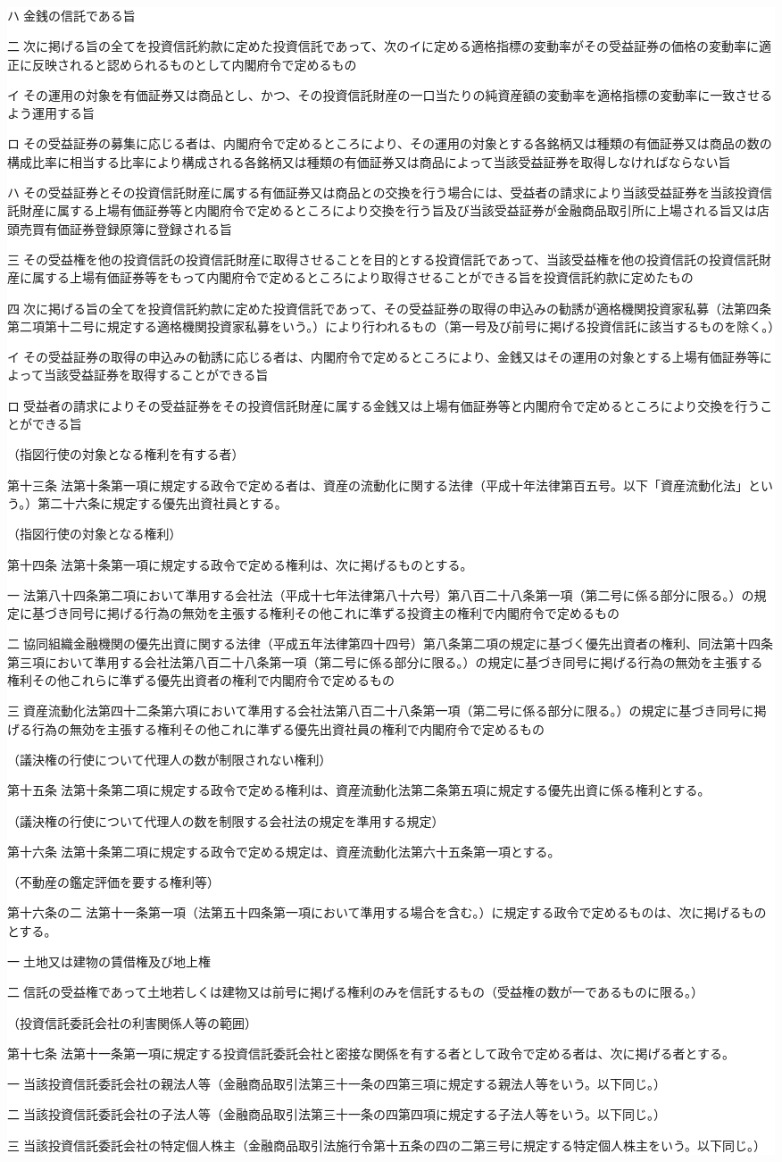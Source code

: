 ハ 金銭の信託である旨

二 次に掲げる旨の全てを投資信託約款に定めた投資信託であって、次のイに定める適格指標の変動率がその受益証券の価格の変動率に適正に反映されると認められるものとして内閣府令で定めるもの

イ その運用の対象を有価証券又は商品とし、かつ、その投資信託財産の一口当たりの純資産額の変動率を適格指標の変動率に一致させるよう運用する旨

ロ その受益証券の募集に応じる者は、内閣府令で定めるところにより、その運用の対象とする各銘柄又は種類の有価証券又は商品の数の構成比率に相当する比率により構成される各銘柄又は種類の有価証券又は商品によって当該受益証券を取得しなければならない旨

ハ その受益証券とその投資信託財産に属する有価証券又は商品との交換を行う場合には、受益者の請求により当該受益証券を当該投資信託財産に属する上場有価証券等と内閣府令で定めるところにより交換を行う旨及び当該受益証券が金融商品取引所に上場される旨又は店頭売買有価証券登録原簿に登録される旨

三 その受益権を他の投資信託の投資信託財産に取得させることを目的とする投資信託であって、当該受益権を他の投資信託の投資信託財産に属する上場有価証券等をもって内閣府令で定めるところにより取得させることができる旨を投資信託約款に定めたもの

四 次に掲げる旨の全てを投資信託約款に定めた投資信託であって、その受益証券の取得の申込みの勧誘が適格機関投資家私募（法第四条第二項第十二号に規定する適格機関投資家私募をいう。）により行われるもの（第一号及び前号に掲げる投資信託に該当するものを除く。）

イ その受益証券の取得の申込みの勧誘に応じる者は、内閣府令で定めるところにより、金銭又はその運用の対象とする上場有価証券等によって当該受益証券を取得することができる旨

ロ 受益者の請求によりその受益証券をその投資信託財産に属する金銭又は上場有価証券等と内閣府令で定めるところにより交換を行うことができる旨

（指図行使の対象となる権利を有する者）

第十三条 法第十条第一項に規定する政令で定める者は、資産の流動化に関する法律（平成十年法律第百五号。以下「資産流動化法」という。）第二十六条に規定する優先出資社員とする。

（指図行使の対象となる権利）

第十四条 法第十条第一項に規定する政令で定める権利は、次に掲げるものとする。

一 法第八十四条第二項において準用する会社法（平成十七年法律第八十六号）第八百二十八条第一項（第二号に係る部分に限る。）の規定に基づき同号に掲げる行為の無効を主張する権利その他これに準ずる投資主の権利で内閣府令で定めるもの

二 協同組織金融機関の優先出資に関する法律（平成五年法律第四十四号）第八条第二項の規定に基づく優先出資者の権利、同法第十四条第三項において準用する会社法第八百二十八条第一項（第二号に係る部分に限る。）の規定に基づき同号に掲げる行為の無効を主張する権利その他これらに準ずる優先出資者の権利で内閣府令で定めるもの

三 資産流動化法第四十二条第六項において準用する会社法第八百二十八条第一項（第二号に係る部分に限る。）の規定に基づき同号に掲げる行為の無効を主張する権利その他これに準ずる優先出資社員の権利で内閣府令で定めるもの

（議決権の行使について代理人の数が制限されない権利）

第十五条 法第十条第二項に規定する政令で定める権利は、資産流動化法第二条第五項に規定する優先出資に係る権利とする。

（議決権の行使について代理人の数を制限する会社法の規定を準用する規定）

第十六条 法第十条第二項に規定する政令で定める規定は、資産流動化法第六十五条第一項とする。

（不動産の鑑定評価を要する権利等）

第十六条の二 法第十一条第一項（法第五十四条第一項において準用する場合を含む。）に規定する政令で定めるものは、次に掲げるものとする。

一 土地又は建物の賃借権及び地上権

二 信託の受益権であって土地若しくは建物又は前号に掲げる権利のみを信託するもの（受益権の数が一であるものに限る。）

（投資信託委託会社の利害関係人等の範囲）

第十七条 法第十一条第一項に規定する投資信託委託会社と密接な関係を有する者として政令で定める者は、次に掲げる者とする。

一 当該投資信託委託会社の親法人等（金融商品取引法第三十一条の四第三項に規定する親法人等をいう。以下同じ。）

二 当該投資信託委託会社の子法人等（金融商品取引法第三十一条の四第四項に規定する子法人等をいう。以下同じ。）

三 当該投資信託委託会社の特定個人株主（金融商品取引法施行令第十五条の四の二第三号に規定する特定個人株主をいう。以下同じ。）
